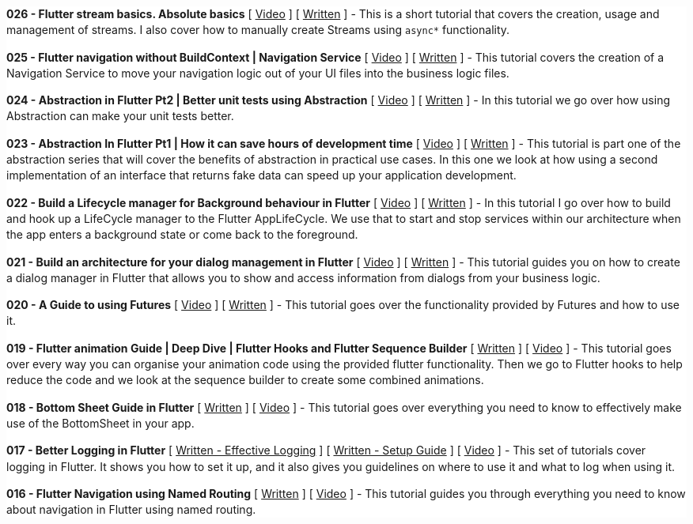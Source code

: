 **026 - Flutter stream basics. Absolute basics** \[ [Video](https://youtu.be/53jIxLiCv2E) \] \[ [Written](https://www.filledstacks.com/post/a-complete-guide-to-flutter-streams) \] - This is a short tutorial that covers the creation, usage and management of streams. I also cover how to manually create Streams using `async*` functionality.

**025 - Flutter navigation without BuildContext | Navigation Service** \[ [Video](https://youtu.be/kopdISefbJc) \] \[ [Written](http://filledstacks.com/post/navigate-without-build-context-in-flutter-using-a-navigation-service) \] - This tutorial covers the creation of a Navigation Service to move your navigation logic out of your UI files into the business logic files.

**024 - Abstraction in Flutter Pt2 | Better unit tests using Abstraction** \[ [Video](https://youtu.be/oZW3Eb3J9s0) \] \[ [Written](https://www.filledstacks.com/post/better-unit-tests-in-flutter-using-abstraction) \] - In this tutorial we go over how using Abstraction can make your unit tests better.

**023 - Abstraction In Flutter Pt1 | How it can save hours of development time** \[ [Video](https://youtu.be/n2yGl7vJJGM) \] \[ [Written](https://www.filledstacks.com/post/develop-faster-in-flutter-using-abstraction) \] - This tutorial is part one of the abstraction series that will cover the benefits of abstraction in practical use cases. In this one we look at how using a second implementation of an interface that returns fake data can speed up your application development.

**022 - Build a Lifecycle manager for Background behaviour in Flutter** \[ [Video](https://youtu.be/NfvA-7-HzYk) \] \[ [Written](https://www.filledstacks.com/post/flutter-application-life-cycle-management) \] - In this tutorial I go over how to build and hook up a LifeCycle manager to the Flutter AppLifeCycle. We use that to start and stop services within our architecture when the app enters a background state or come back to the foreground.

**021 - Build an architecture for your dialog management in Flutter** \[ [Video](https://youtu.be/IrFU_BrCWnE) \] \[ [Written](https://www.filledstacks.com/post/manager-your-flutter-dialogs-with-a-dialog-manager) \] - This tutorial guides you on how to create a dialog manager in Flutter that allows you to show and access information from dialogs from your business logic.

**020 - A Guide to using Futures** \[ [Video](https://youtu.be/DAS0EQuM-oU) \] \[ [Written](https://www.filledstacks.com/post/complete-beginners-guide-to-futures) \] - This tutorial goes over the functionality provided by Futures and how to use it.

**019 - Flutter animation Guide | Deep Dive | Flutter Hooks and Flutter Sequence Builder** \[ [Written](https://www.filledstacks.com/post/flutter-animation-guide-flutter-hooks-animation-flutter-animation-sequences/) \] \[ [Video](https://youtu.be/mdhoIQqS2z0) \] - This tutorial goes over every way you can organise your animation code using the provided flutter functionality. Then we go to Flutter hooks to help reduce the code and we look at the sequence builder to create some combined animations.

**018 - Bottom Sheet Guide in Flutter** \[ [Written](https://www.filledstacks.com/post/bottom-sheet-guide-in-flutter) \] \[ [Video](https://youtu.be/zXFcceP0JbY) \] - This tutorial goes over everything you need to know to effectively make use of the BottomSheet in your app.

**017 - Better Logging in Flutter** \[ [Written - Effective Logging](https://www.filledstacks.com/post/flutter-logging-a-guide-to-use-it-effectively) \] \[ [Written - Setup Guide](https://www.filledstacks.com/snippet/a-guide-to-setting-up-better-logging-in-flutter) \] \[ [Video](https://youtu.be/c5CwHXj21xw) \] - This set of tutorials cover logging in Flutter. It shows you how to set it up, and it also gives you guidelines on where to use it and what to log when using it.

**016 - Flutter Navigation using Named Routing** \[ [Written](https://www.filledstacks.com/post/flutter-navigation-cheatsheet-a-guide-to-named-routing) \] \[ [Video](https://youtu.be/YXDFlpdpp3g) \] - This tutorial guides you through everything you need to know about navigation in Flutter using named routing.
